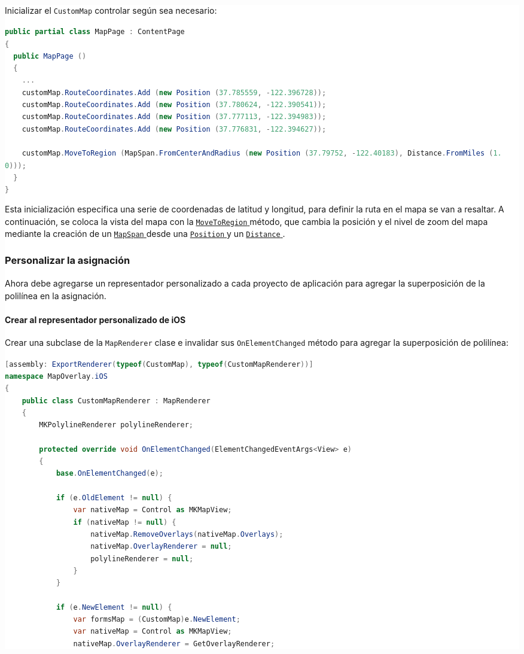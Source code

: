 Inicializar el `CustomMap` controlar según sea necesario:

```csharp
public partial class MapPage : ContentPage
{
  public MapPage ()
  {
    ...
    customMap.RouteCoordinates.Add (new Position (37.785559, -122.396728));
    customMap.RouteCoordinates.Add (new Position (37.780624, -122.390541));
    customMap.RouteCoordinates.Add (new Position (37.777113, -122.394983));
    customMap.RouteCoordinates.Add (new Position (37.776831, -122.394627));

    customMap.MoveToRegion (MapSpan.FromCenterAndRadius (new Position (37.79752, -122.40183), Distance.FromMiles (1.0)));
  }
}
```

Esta inicialización especifica una serie de coordenadas de latitud y longitud, para definir la ruta en el mapa se van a resaltar. A continuación, se coloca la vista del mapa con la [ `MoveToRegion` ](https://developer.xamarin.com/api/member/Xamarin.Forms.Maps.Map.MoveToRegion(Xamarin.Forms.Maps.MapSpan)/) método, que cambia la posición y el nivel de zoom del mapa mediante la creación de un [ `MapSpan` ](https://developer.xamarin.com/api/type/Xamarin.Forms.Maps.MapSpan/) desde una [ `Position` ](https://developer.xamarin.com/api/type/Xamarin.Forms.Maps.Position/) y un [ `Distance` ](https://developer.xamarin.com/api/type/Xamarin.Forms.Maps.Distance/).

<a name="Customizing_the_Map" />

### <a name="customizing-the-map"></a>Personalizar la asignación

Ahora debe agregarse un representador personalizado a cada proyecto de aplicación para agregar la superposición de la polilínea en la asignación.

#### <a name="creating-the-custom-renderer-on-ios"></a>Crear al representador personalizado de iOS

Crear una subclase de la `MapRenderer` clase e invalidar sus `OnElementChanged` método para agregar la superposición de polilínea:

```csharp
[assembly: ExportRenderer(typeof(CustomMap), typeof(CustomMapRenderer))]
namespace MapOverlay.iOS
{
    public class CustomMapRenderer : MapRenderer
    {
        MKPolylineRenderer polylineRenderer;

        protected override void OnElementChanged(ElementChangedEventArgs<View> e)
        {
            base.OnElementChanged(e);

            if (e.OldElement != null) {
                var nativeMap = Control as MKMapView;
                if (nativeMap != null) {
                    nativeMap.RemoveOverlays(nativeMap.Overlays);
                    nativeMap.OverlayRenderer = null;
                    polylineRenderer = null;
                }
            }

            if (e.NewElement != null) {
                var formsMap = (CustomMap)e.NewElement;
                var nativeMap = Control as MKMapView;
                nativeMap.OverlayRenderer = GetOverlayRenderer;

```
